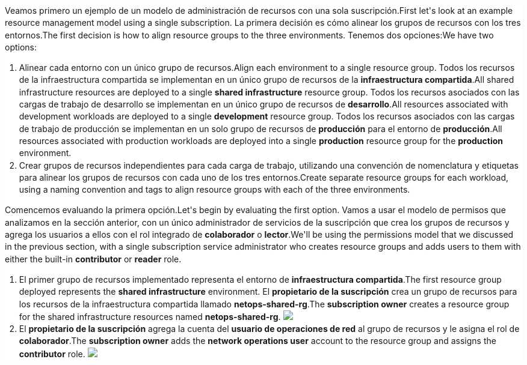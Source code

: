 <span data-ttu-id="a6f80-243">Veamos primero un ejemplo de un modelo de administración de recursos con una sola suscripción.</span><span class="sxs-lookup"><span data-stu-id="a6f80-243">First let's look at an example resource management model using a single subscription.</span></span> <span data-ttu-id="a6f80-244">La primera decisión es cómo alinear los grupos de recursos con los tres entornos.</span><span class="sxs-lookup"><span data-stu-id="a6f80-244">The first decision is how to align resource groups to the three environments.</span></span> <span data-ttu-id="a6f80-245">Tenemos dos opciones:</span><span class="sxs-lookup"><span data-stu-id="a6f80-245">We have two options:</span></span>
1. <span data-ttu-id="a6f80-246">Alinear cada entorno con un único grupo de recursos.</span><span class="sxs-lookup"><span data-stu-id="a6f80-246">Align each environment to a single resource group.</span></span> <span data-ttu-id="a6f80-247">Todos los recursos de la infraestructura compartida se implementan en un único grupo de recursos de la **infraestructura compartida**.</span><span class="sxs-lookup"><span data-stu-id="a6f80-247">All shared infrastructure resources are deployed to a single **shared infrastructure** resource group.</span></span> <span data-ttu-id="a6f80-248">Todos los recursos asociados con las cargas de trabajo de desarrollo se implementan en un único grupo de recursos de **desarrollo**.</span><span class="sxs-lookup"><span data-stu-id="a6f80-248">All resources associated with development workloads are deployed to a single **development** resource group.</span></span> <span data-ttu-id="a6f80-249">Todos los recursos asociados con las cargas de trabajo de producción se implementan en un solo grupo de recursos de **producción** para el entorno de **producción**.</span><span class="sxs-lookup"><span data-stu-id="a6f80-249">All resources associated with production workloads are deployed into a single **production** resource group for the **production** environment.</span></span> 
2. <span data-ttu-id="a6f80-250">Crear grupos de recursos independientes para cada carga de trabajo, utilizando una convención de nomenclatura y etiquetas para alinear los grupos de recursos con cada uno de los tres entornos.</span><span class="sxs-lookup"><span data-stu-id="a6f80-250">Create separate resource groups for each workload, using a naming convention and tags to align resource groups with each of the three environments.</span></span>  

<span data-ttu-id="a6f80-251">Comencemos evaluando la primera opción.</span><span class="sxs-lookup"><span data-stu-id="a6f80-251">Let's begin by evaluating the first option.</span></span> <span data-ttu-id="a6f80-252">Vamos a usar el modelo de permisos que analizamos en la sección anterior, con un único administrador de servicios de la suscripción que crea los grupos de recursos y agrega los usuarios a ellos con el rol integrado de **colaborador** o **lector**.</span><span class="sxs-lookup"><span data-stu-id="a6f80-252">We'll be using the permissions model that we discussed in the previous section, with a single subscription service administrator who creates resource groups and adds users to them with either the built-in **contributor** or **reader** role.</span></span> 

1. <span data-ttu-id="a6f80-253">El primer grupo de recursos implementado representa el entorno de **infraestructura compartida**.</span><span class="sxs-lookup"><span data-stu-id="a6f80-253">The first resource group deployed represents the **shared infrastructure** environment.</span></span> <span data-ttu-id="a6f80-254">El **propietario de la suscripción** crea un grupo de recursos para los recursos de la infraestructura compartida llamado **netops-shared-rg**.</span><span class="sxs-lookup"><span data-stu-id="a6f80-254">The **subscription owner** creates a resource group for the shared infrastructure resources named **netops-shared-rg**.</span></span> 
![](../_images/governance-3-0d.png)
2. <span data-ttu-id="a6f80-255">El **propietario de la suscripción** agrega la cuenta del **usuario de operaciones de red** al grupo de recursos y le asigna el rol de **colaborador**.</span><span class="sxs-lookup"><span data-stu-id="a6f80-255">The **subscription owner** adds the **network operations user** account to the resource group and assigns the **contributor** role.</span></span> 
![](../_images/governance-3-0e.png)